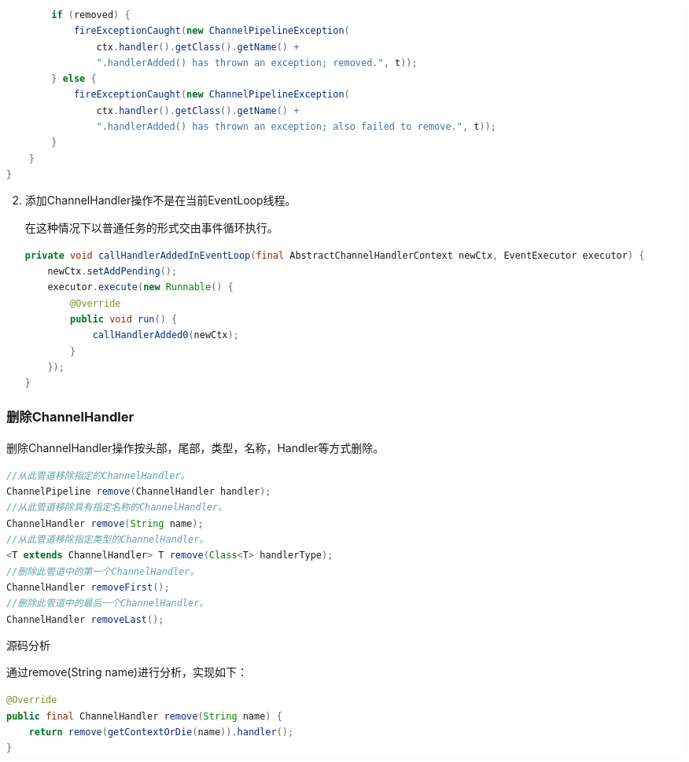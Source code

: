    ```java
           if (removed) {
               fireExceptionCaught(new ChannelPipelineException(
                   ctx.handler().getClass().getName() +
                   ".handlerAdded() has thrown an exception; removed.", t));
           } else {
               fireExceptionCaught(new ChannelPipelineException(
                   ctx.handler().getClass().getName() +
                   ".handlerAdded() has thrown an exception; also failed to remove.", t));
           }
       }
   }
   ```

2. 添加ChannelHandler操作不是在当前EventLoop线程。

   在这种情况下以普通任务的形式交由事件循环执行。

   ```java
   private void callHandlerAddedInEventLoop(final AbstractChannelHandlerContext newCtx, EventExecutor executor) {
       newCtx.setAddPending();
       executor.execute(new Runnable() {
           @Override
           public void run() {
               callHandlerAdded0(newCtx);
           }
       });
   }
   ```

### 删除ChannelHandler

删除ChannelHandler操作按头部，尾部，类型，名称，Handler等方式删除。

```java
//从此管道移除指定的ChannelHandler。
ChannelPipeline remove(ChannelHandler handler);
//从此管道移除具有指定名称的ChannelHandler。
ChannelHandler remove(String name);
//从此管道移除指定类型的ChannelHandler。
<T extends ChannelHandler> T remove(Class<T> handlerType);
//删除此管道中的第一个ChannelHandler。
ChannelHandler removeFirst();
//删除此管道中的最后一个ChannelHandler。
ChannelHandler removeLast();
```

源码分析

通过remove(String name)进行分析，实现如下：

```java
@Override
public final ChannelHandler remove(String name) {
    return remove(getContextOrDie(name)).handler();
}
```
